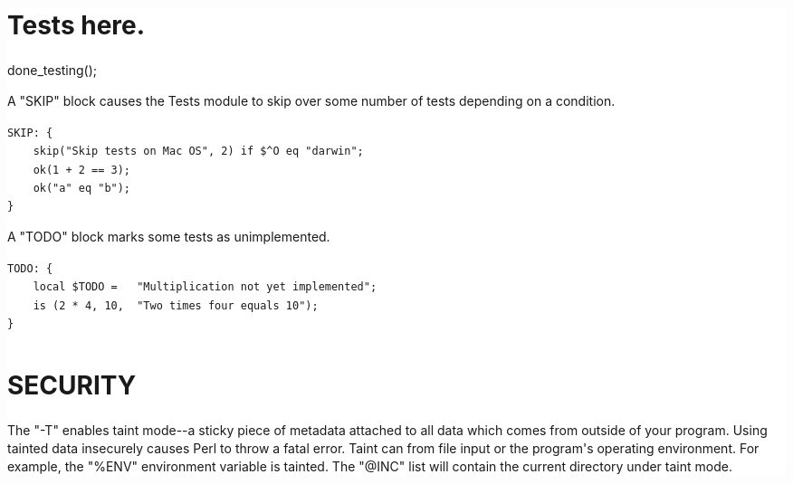 # Tests here.

done_testing();
</code></pre>
<p>A &quot;SKIP&quot; block causes the Tests module to skip over some number of tests depending on a condition.</p>
<pre><code>SKIP: {
	skip(&quot;Skip tests on Mac OS&quot;, 2) if $^O eq &quot;darwin&quot;;
	ok(1 + 2 == 3);
	ok(&quot;a&quot; eq &quot;b&quot;);
}
</code></pre>
<p>A &quot;TODO&quot; block marks some tests as unimplemented.</p>
<pre><code>TODO: {
	local $TODO = 	&quot;Multiplication not yet implemented&quot;;
	is (2 * 4, 10,	&quot;Two times four equals 10&quot;);
}
</code></pre>
<h1>SECURITY</h1>
<p>The &quot;-T&quot; enables taint mode--a sticky piece of metadata attached to all data which comes from outside of your program. Using tainted data insecurely causes Perl to throw a fatal error. Taint can from file input or the program's operating environment. For example, the &quot;%ENV&quot; environment variable is tainted. The &quot;@INC&quot; list will contain the current directory under taint mode.</p>
